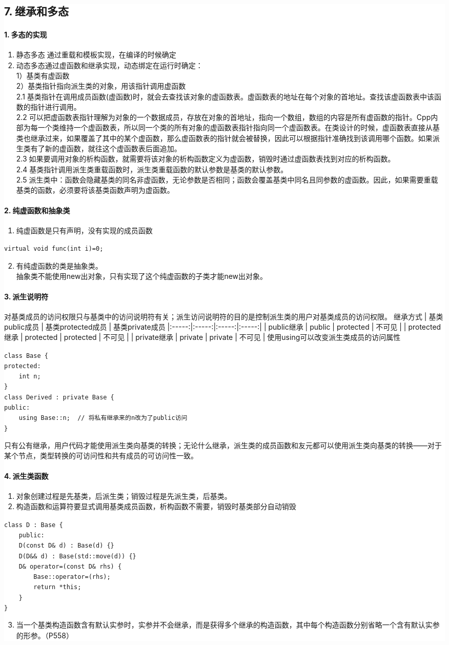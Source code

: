 ## 7. 继承和多态
#### 1. 多态的实现
1. 静态多态 通过重载和模板实现，在编译的时候确定
2. 动态多态通过虚函数和继承实现，动态绑定在运行时确定：  
1）基类有虚函数  
2）基类指针指向派生类的对象，用该指针调用虚函数  
2.1 基类指针在调用成员函数(虚函数)时，就会去查找该对象的虚函数表。虚函数表的地址在每个对象的首地址。查找该虚函数表中该函数的指针进行调用。   
2.2 可以把虚函数表指针理解为对象的一个数据成员，存放在对象的首地址，指向一个数组，数组的内容是所有虚函数的指针。Cpp内部为每一个类维持一个虚函数表，所以同一个类的所有对象的虚函数表指针指向同一个虚函数表。在类设计的时候，虚函数表直接从基类也继承过来，如果覆盖了其中的某个虚函数，那么虚函数表的指针就会被替换，因此可以根据指针准确找到该调用哪个函数。如果派生类有了新的虚函数，就往这个虚函数表后面追加。   
2.3 如果要调用对象的析构函数，就需要将该对象的析构函数定义为虚函数，销毁时通过虚函数表找到对应的析构函数。   
2.4 基类指针调用派生类重载函数时，派生类重载函数的默认参数是基类的默认参数。  
2.5 派生类中：函数会隐藏基类的同名非虚函数，无论参数是否相同；函数会覆盖基类中同名且同参数的虚函数。因此，如果需要重载基类的函数，必须要将该基类函数声明为虚函数。

#### 2. 纯虚函数和抽象类
1. 纯虚函数是只有声明，没有实现的成员函数
```
virtual void func(int i)=0;
```
2. 有纯虚函数的类是抽象类。  
抽象类不能使用new出对象，只有实现了这个纯虚函数的子类才能new出对象。  

#### 3. 派生说明符
对基类成员的访问权限只与基类中的访问说明符有关；派生访问说明符的目的是控制派生类的用户对基类成员的访问权限。
继承方式 | 基类public成员 | 基类protected成员 | 基类private成员
|:-----:|:-----:|:-----:|:-----:|
| public继承 | public | protected | 不可见 |
| protected继承 | protected | protected | 不可见 |
| private继承 | private | private | 不可见 |
使用using可以改变派生类成员的访问属性
```
class Base {
protected:
    int n;
}
class Derived : private Base {
public:
    using Base::n;  // 将私有继承来的n改为了public访问
}
```
只有公有继承，用户代码才能使用派生类向基类的转换；无论什么继承，派生类的成员函数和友元都可以使用派生类向基类的转换——对于某个节点，类型转换的可访问性和共有成员的可访问性一致。

#### 4. 派生类函数
1. 对象创建过程是先基类，后派生类；销毁过程是先派生类，后基类。
2. 构造函数和运算符要显式调用基类成员函数，析构函数不需要，销毁时基类部分自动销毁
```
class D : Base {
    public:
    D(const D& d) : Base(d) {}
    D(D&& d) : Base(std::move(d)) {}
    D& operator=(const D& rhs) {
        Base::operator=(rhs);
        return *this;
    }
}
```
3. 当一个基类构造函数含有默认实参时，实参并不会继承，而是获得多个继承的构造函数，其中每个构造函数分别省略一个含有默认实参的形参。（P558）
